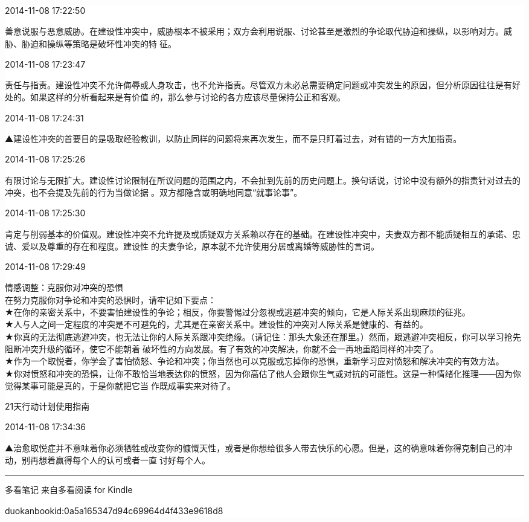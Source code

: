   

2014-11-08 17:22:50

善意说服与恶意威胁。在建设性冲突中，威胁根本不被采用；双方会利用说服、讨论甚至是激烈的争论取代胁迫和操纵，以影响对方。威胁、胁迫和操纵等策略是破坏性冲突的特
征。

  

2014-11-08 17:23:47

责任与指责。建设性冲突不允许侮辱或人身攻击，也不允许指责。尽管双方未必总需要确定问题或冲突发生的原因，但分析原因往往是有好处的。如果这样的分析看起来是有价值
的，那么参与讨论的各方应该尽量保持公正和客观。

  

2014-11-08 17:24:31

▲建设性冲突的首要目的是吸取经验教训，以防止同样的问题将来再次发生，而不是只盯着过去，对有错的一方大加指责。

  

2014-11-08 17:25:26

有限讨论与无限扩大。建设性讨论限制在所议问题的范围之内，不会扯到先前的历史问题上。换句话说，讨论中没有额外的指责针对过去的冲突，也不会提及先前的行为当做论据
。双方都隐含或明确地同意“就事论事”。

  

2014-11-08 17:25:30

肯定与削弱基本的价值观。建设性冲突不允许提及或质疑双方关系赖以存在的基础。在建设性冲突中，夫妻双方都不能质疑相互的承诺、忠诚、爱以及尊重的存在和程度。建设性
的夫妻争论，原本就不允许使用分居或离婚等威胁性的言词。

  

2014-11-08 17:29:49

情感调整：克服你对冲突的恐惧  
在努力克服你对争论和冲突的恐惧时，请牢记如下要点：  
★在你的亲密关系中，不要害怕建设性的争论；相反，你要警惕过分忽视或逃避冲突的倾向，它是人际关系出现麻烦的征兆。  
★人与人之间一定程度的冲突是不可避免的，尤其是在亲密关系中。建设性的冲突对人际关系是健康的、有益的。  
★你真的无法彻底逃避冲突，也无法让你的人际关系跟冲突绝缘。（请记住：那头大象还在那里。）然而，跟逃避冲突相反，你可以学习抢先阻断冲突升级的循环，使它不能朝着
破坏性的方向发展。有了有效的冲突解决，你就不会一再地重蹈同样的冲突了。  
★作为一个取悦者，你学会了害怕愤怒、争论和冲突；你当然也可以克服或忘掉你的恐惧，重新学习应对愤怒和解决冲突的有效方法。  
★你对愤怒和冲突的恐惧，让你不敢恰当地表达你的愤怒，因为你高估了他人会跟你生气或对抗的可能性。这是一种情绪化推理——因为你觉得某事可能是真的，于是你就把它当
作既成事实来对待了。

  

  21天行动计划使用指南

  

2014-11-08 17:34:36

▲治愈取悦症并不意味着你必须牺牲或改变你的慷慨天性，或者是你想给很多人带去快乐的心愿。但是，这的确意味着你得克制自己的冲动，别再想着赢得每个人的认可或者一直
讨好每个人。

* * *

多看笔记 来自多看阅读 for Kindle

duokanbookid:0a5a165347d94c69964d4f433e9618d8

